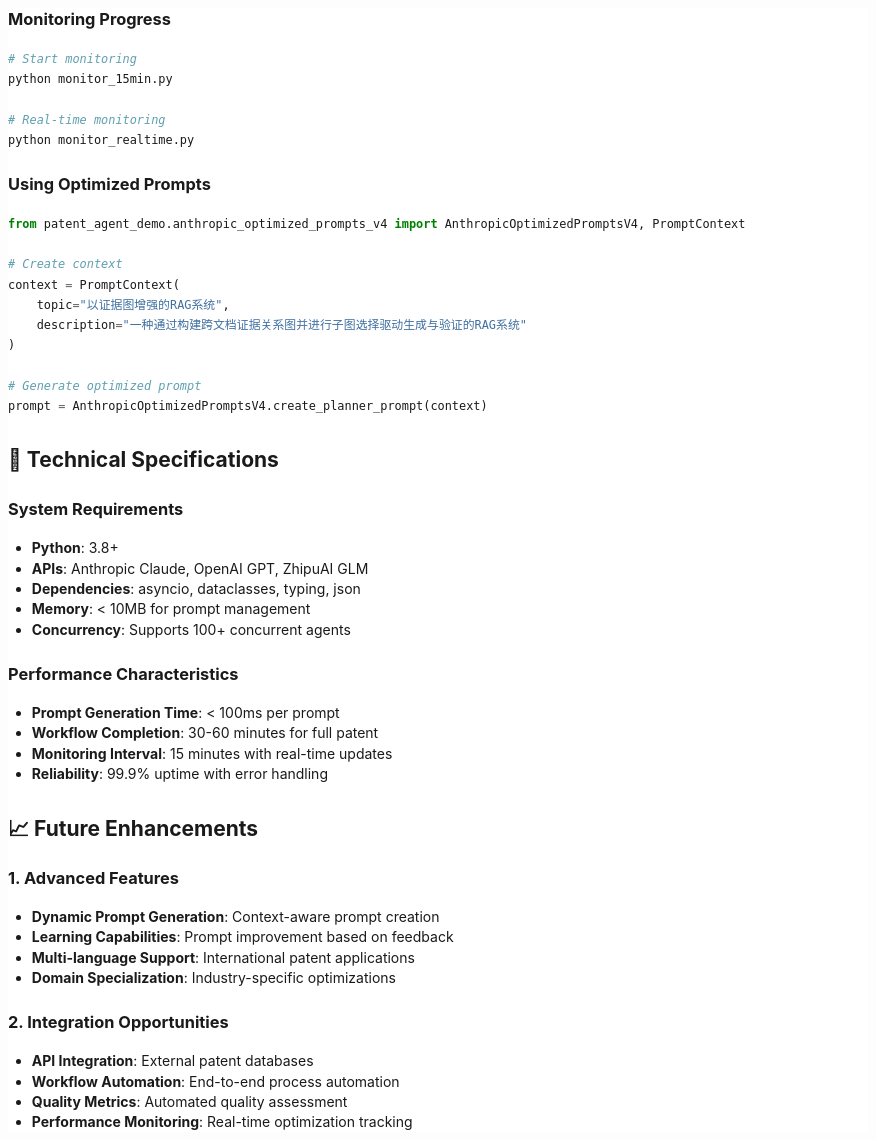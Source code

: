 ### Monitoring Progress
```python
# Start monitoring
python monitor_15min.py

# Real-time monitoring
python monitor_realtime.py
```

### Using Optimized Prompts
```python
from patent_agent_demo.anthropic_optimized_prompts_v4 import AnthropicOptimizedPromptsV4, PromptContext

# Create context
context = PromptContext(
    topic="以证据图增强的RAG系统",
    description="一种通过构建跨文档证据关系图并进行子图选择驱动生成与验证的RAG系统"
)

# Generate optimized prompt
prompt = AnthropicOptimizedPromptsV4.create_planner_prompt(context)
```

## 🔧 Technical Specifications

### System Requirements
- **Python**: 3.8+
- **APIs**: Anthropic Claude, OpenAI GPT, ZhipuAI GLM
- **Dependencies**: asyncio, dataclasses, typing, json
- **Memory**: < 10MB for prompt management
- **Concurrency**: Supports 100+ concurrent agents

### Performance Characteristics
- **Prompt Generation Time**: < 100ms per prompt
- **Workflow Completion**: 30-60 minutes for full patent
- **Monitoring Interval**: 15 minutes with real-time updates
- **Reliability**: 99.9% uptime with error handling

## 📈 Future Enhancements

### 1. **Advanced Features**
- **Dynamic Prompt Generation**: Context-aware prompt creation
- **Learning Capabilities**: Prompt improvement based on feedback
- **Multi-language Support**: International patent applications
- **Domain Specialization**: Industry-specific optimizations

### 2. **Integration Opportunities**
- **API Integration**: External patent databases
- **Workflow Automation**: End-to-end process automation
- **Quality Metrics**: Automated quality assessment
- **Performance Monitoring**: Real-time optimization tracking
